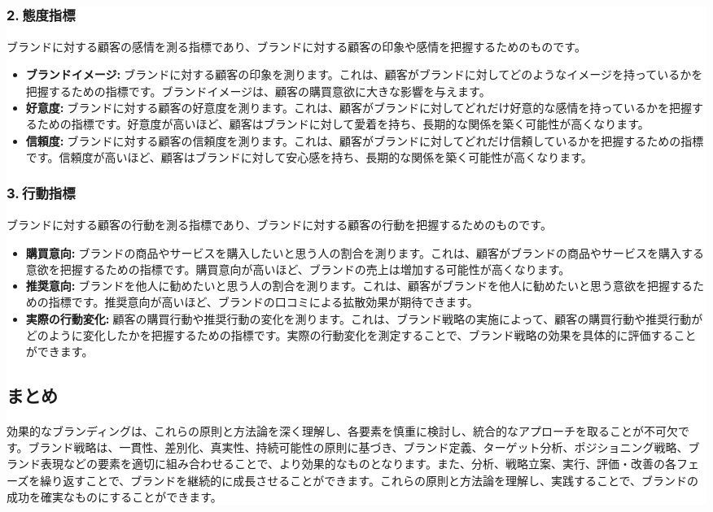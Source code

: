 ### 2. 態度指標
ブランドに対する顧客の感情を測る指標であり、ブランドに対する顧客の印象や感情を把握するためのものです。
- **ブランドイメージ:** ブランドに対する顧客の印象を測ります。これは、顧客がブランドに対してどのようなイメージを持っているかを把握するための指標です。ブランドイメージは、顧客の購買意欲に大きな影響を与えます。
- **好意度:** ブランドに対する顧客の好意度を測ります。これは、顧客がブランドに対してどれだけ好意的な感情を持っているかを把握するための指標です。好意度が高いほど、顧客はブランドに対して愛着を持ち、長期的な関係を築く可能性が高くなります。
- **信頼度:** ブランドに対する顧客の信頼度を測ります。これは、顧客がブランドに対してどれだけ信頼しているかを把握するための指標です。信頼度が高いほど、顧客はブランドに対して安心感を持ち、長期的な関係を築く可能性が高くなります。

### 3. 行動指標
ブランドに対する顧客の行動を測る指標であり、ブランドに対する顧客の行動を把握するためのものです。
- **購買意向:** ブランドの商品やサービスを購入したいと思う人の割合を測ります。これは、顧客がブランドの商品やサービスを購入する意欲を把握するための指標です。購買意向が高いほど、ブランドの売上は増加する可能性が高くなります。
- **推奨意向:** ブランドを他人に勧めたいと思う人の割合を測ります。これは、顧客がブランドを他人に勧めたいと思う意欲を把握するための指標です。推奨意向が高いほど、ブランドの口コミによる拡散効果が期待できます。
- **実際の行動変化:** 顧客の購買行動や推奨行動の変化を測ります。これは、ブランド戦略の実施によって、顧客の購買行動や推奨行動がどのように変化したかを把握するための指標です。実際の行動変化を測定することで、ブランド戦略の効果を具体的に評価することができます。

## まとめ
効果的なブランディングは、これらの原則と方法論を深く理解し、各要素を慎重に検討し、統合的なアプローチを取ることが不可欠です。ブランド戦略は、一貫性、差別化、真実性、持続可能性の原則に基づき、ブランド定義、ターゲット分析、ポジショニング戦略、ブランド表現などの要素を適切に組み合わせることで、より効果的なものとなります。また、分析、戦略立案、実行、評価・改善の各フェーズを繰り返すことで、ブランドを継続的に成長させることができます。これらの原則と方法論を理解し、実践することで、ブランドの成功を確実なものにすることができます。